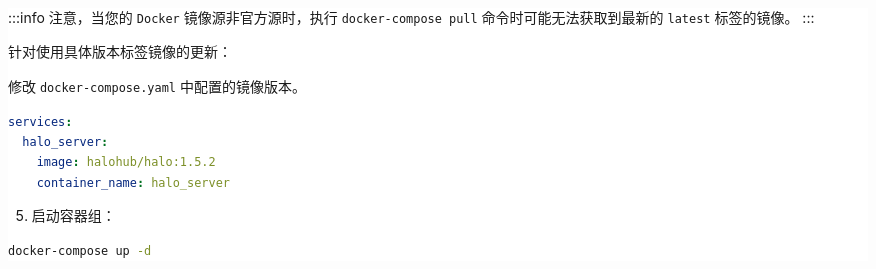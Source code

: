   :::info
  注意，当您的 `Docker` 镜像源非官方源时，执行 `docker-compose pull` 命令时可能无法获取到最新的 `latest` 标签的镜像。
  :::

  针对使用具体版本标签镜像的更新：

  修改 `docker-compose.yaml` 中配置的镜像版本。

  ```yaml {3}
  services:
    halo_server:
      image: halohub/halo:1.5.2
      container_name: halo_server
  ```

5. 启动容器组：

  ```bash
  docker-compose up -d
  ```
